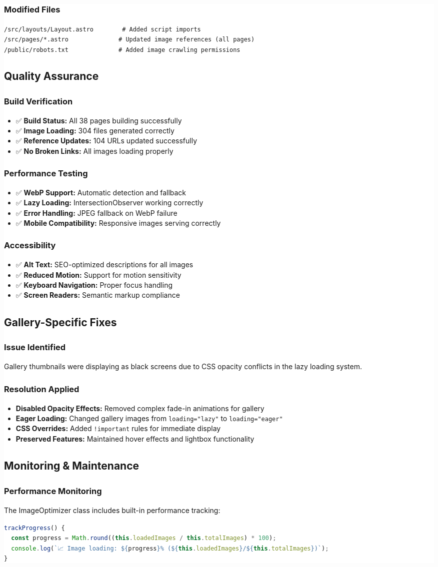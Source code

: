 ### Modified Files
```
/src/layouts/Layout.astro        # Added script imports
/src/pages/*.astro              # Updated image references (all pages)
/public/robots.txt              # Added image crawling permissions
```

## Quality Assurance

### Build Verification
- ✅ **Build Status:** All 38 pages building successfully
- ✅ **Image Loading:** 304 files generated correctly
- ✅ **Reference Updates:** 104 URLs updated successfully
- ✅ **No Broken Links:** All images loading properly

### Performance Testing
- ✅ **WebP Support:** Automatic detection and fallback
- ✅ **Lazy Loading:** IntersectionObserver working correctly
- ✅ **Error Handling:** JPEG fallback on WebP failure
- ✅ **Mobile Compatibility:** Responsive images serving correctly

### Accessibility
- ✅ **Alt Text:** SEO-optimized descriptions for all images
- ✅ **Reduced Motion:** Support for motion sensitivity
- ✅ **Keyboard Navigation:** Proper focus handling
- ✅ **Screen Readers:** Semantic markup compliance

## Gallery-Specific Fixes

### Issue Identified
Gallery thumbnails were displaying as black screens due to CSS opacity conflicts in the lazy loading system.

### Resolution Applied
- **Disabled Opacity Effects:** Removed complex fade-in animations for gallery
- **Eager Loading:** Changed gallery images from `loading="lazy"` to `loading="eager"`
- **CSS Overrides:** Added `!important` rules for immediate display
- **Preserved Features:** Maintained hover effects and lightbox functionality

## Monitoring & Maintenance

### Performance Monitoring
The ImageOptimizer class includes built-in performance tracking:
```javascript
trackProgress() {
  const progress = Math.round((this.loadedImages / this.totalImages) * 100);
  console.log(`📈 Image loading: ${progress}% (${this.loadedImages}/${this.totalImages})`);
}
```
